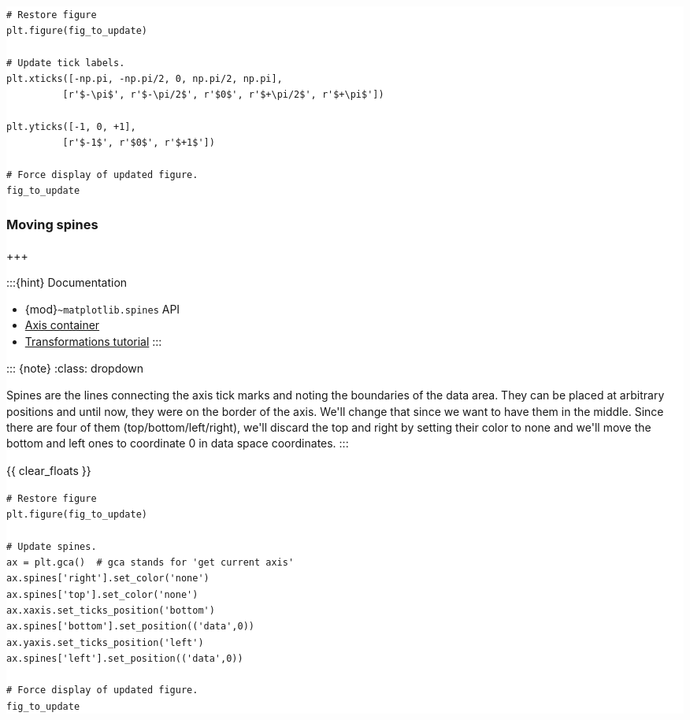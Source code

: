 ```{code-cell}
# Restore figure
plt.figure(fig_to_update)

# Update tick labels.
plt.xticks([-np.pi, -np.pi/2, 0, np.pi/2, np.pi],
          [r'$-\pi$', r'$-\pi/2$', r'$0$', r'$+\pi/2$', r'$+\pi$'])

plt.yticks([-1, 0, +1],
          [r'$-1$', r'$0$', r'$+1$'])

# Force display of updated figure.
fig_to_update
```

### Moving spines

+++

:::{hint}
Documentation

- {mod}`~matplotlib.spines` API
- [Axis container](https://matplotlib.org/users/artists.html#axis-container)
- [Transformations tutorial](https://matplotlib.org/users/transforms_tutorial.html)
  :::

::: {note}
:class: dropdown

Spines are the lines connecting the axis tick marks and noting the
boundaries of the data area. They can be placed at arbitrary
positions and until now, they were on the border of the axis. We'll
change that since we want to have them in the middle. Since there are
four of them (top/bottom/left/right), we'll discard the top and right
by setting their color to none and we'll move the bottom and left
ones to coordinate 0 in data space coordinates.
:::

{{ clear_floats }}

```{code-cell}
# Restore figure
plt.figure(fig_to_update)

# Update spines.
ax = plt.gca()  # gca stands for 'get current axis'
ax.spines['right'].set_color('none')
ax.spines['top'].set_color('none')
ax.xaxis.set_ticks_position('bottom')
ax.spines['bottom'].set_position(('data',0))
ax.yaxis.set_ticks_position('left')
ax.spines['left'].set_position(('data',0))

# Force display of updated figure.
fig_to_update
```
